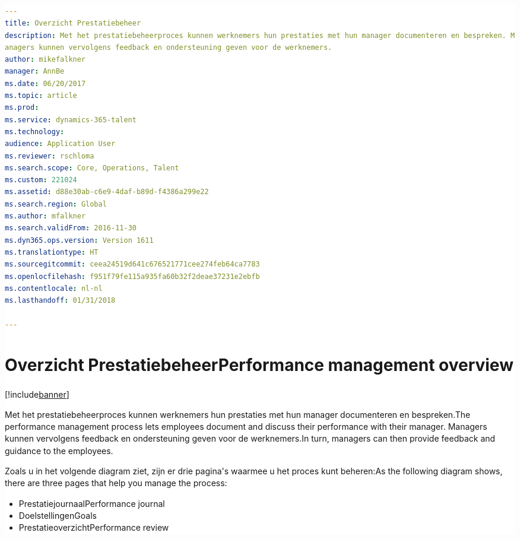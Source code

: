 ```yaml
---
title: Overzicht Prestatiebeheer
description: Met het prestatiebeheerproces kunnen werknemers hun prestaties met hun manager documenteren en bespreken. Managers kunnen vervolgens feedback en ondersteuning geven voor de werknemers.
author: mikefalkner
manager: AnnBe
ms.date: 06/20/2017
ms.topic: article
ms.prod: 
ms.service: dynamics-365-talent
ms.technology: 
audience: Application User
ms.reviewer: rschloma
ms.search.scope: Core, Operations, Talent
ms.custom: 221024
ms.assetid: d88e30ab-c6e9-4daf-b89d-f4386a299e22
ms.search.region: Global
ms.author: mfalkner
ms.search.validFrom: 2016-11-30
ms.dyn365.ops.version: Version 1611
ms.translationtype: HT
ms.sourcegitcommit: ceea24519d641c676521771cee274feb64ca7783
ms.openlocfilehash: f951f79fe115a935fa60b32f2deae37231e2ebfb
ms.contentlocale: nl-nl
ms.lasthandoff: 01/31/2018

---
```


# <a name="performance-management-overview"></a><span data-ttu-id="b7f04-104">Overzicht Prestatiebeheer</span><span class="sxs-lookup"><span data-stu-id="b7f04-104">Performance management overview</span></span>

[!include[banner](includes/banner.md)]


<span data-ttu-id="b7f04-105">Met het prestatiebeheerproces kunnen werknemers hun prestaties met hun manager documenteren en bespreken.</span><span class="sxs-lookup"><span data-stu-id="b7f04-105">The performance management process lets employees document and discuss their performance with their manager.</span></span> <span data-ttu-id="b7f04-106">Managers kunnen vervolgens feedback en ondersteuning geven voor de werknemers.</span><span class="sxs-lookup"><span data-stu-id="b7f04-106">In turn, managers can then provide feedback and guidance to the employees.</span></span>  

<span data-ttu-id="b7f04-107">Zoals u in het volgende diagram ziet, zijn er drie pagina's waarmee u het proces kunt beheren:</span><span class="sxs-lookup"><span data-stu-id="b7f04-107">As the following diagram shows, there are three pages that help you manage the process:</span></span>

-   <span data-ttu-id="b7f04-108">Prestatiejournaal</span><span class="sxs-lookup"><span data-stu-id="b7f04-108">Performance journal</span></span>
-   <span data-ttu-id="b7f04-109">Doelstellingen</span><span class="sxs-lookup"><span data-stu-id="b7f04-109">Goals</span></span>
-   <span data-ttu-id="b7f04-110">Prestatieoverzicht</span><span class="sxs-lookup"><span data-stu-id="b7f04-110">Performance review</span></span>
